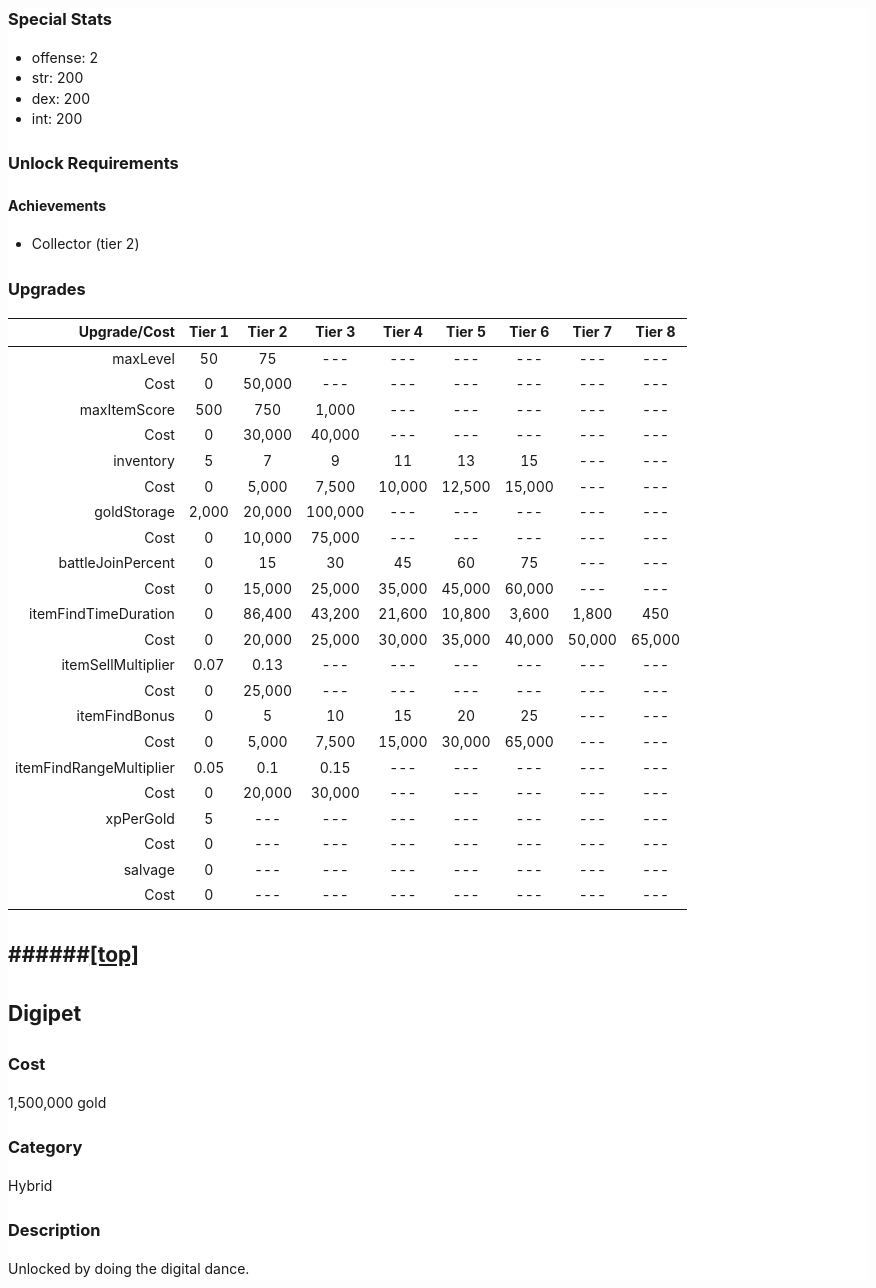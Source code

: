 ### Special Stats
* offense: 2
* str: 200
* dex: 200
* int: 200

### Unlock Requirements
#### Achievements
* Collector (tier 2)

### Upgrades
Upgrade/Cost|Tier 1|Tier 2|Tier 3|Tier 4|Tier 5|Tier 6|Tier 7|Tier 8
---:|:---:|:---:|:---:|:---:|:---:|:---:|:---:|:---:
maxLevel|50|75|---|---|---|---|---|---
Cost|0|50,000|---|---|---|---|---|---
maxItemScore|500|750|1,000|---|---|---|---|---
Cost|0|30,000|40,000|---|---|---|---|---
inventory|5|7|9|11|13|15|---|---
Cost|0|5,000|7,500|10,000|12,500|15,000|---|---
goldStorage|2,000|20,000|100,000|---|---|---|---|---
Cost|0|10,000|75,000|---|---|---|---|---
battleJoinPercent|0|15|30|45|60|75|---|---
Cost|0|15,000|25,000|35,000|45,000|60,000|---|---
itemFindTimeDuration|0|86,400|43,200|21,600|10,800|3,600|1,800|450
Cost|0|20,000|25,000|30,000|35,000|40,000|50,000|65,000
itemSellMultiplier|0.07|0.13|---|---|---|---|---|---
Cost|0|25,000|---|---|---|---|---|---
itemFindBonus|0|5|10|15|20|25|---|---
Cost|0|5,000|7,500|15,000|30,000|65,000|---|---
itemFindRangeMultiplier|0.05|0.1|0.15|---|---|---|---|---
Cost|0|20,000|30,000|---|---|---|---|---
xpPerGold|5|---|---|---|---|---|---|---
Cost|0|---|---|---|---|---|---|---
salvage|0|---|---|---|---|---|---|---
Cost|0|---|---|---|---|---|---|---

######[\[top\]](#idlelands-pets)
---

## Digipet

### Cost
1,500,000 gold

### Category
Hybrid

### Description
Unlocked by doing the digital dance.
